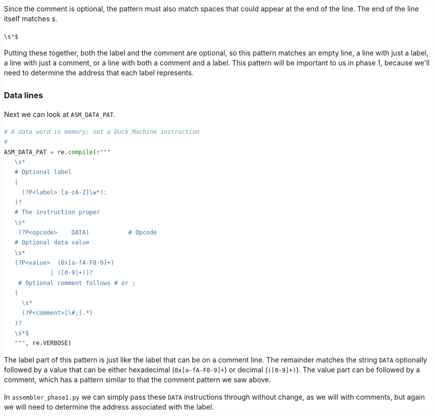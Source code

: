 Since the comment is optional, the pattern must also match 
spaces that could appear at the end of the line.  The end of the 
line itself matches `$`. 

```python
\s*$
```

Putting these together, both the label and the comment 
are optional, so this pattern matches an empty line, 
a line with just a label, a line with just a comment, 
or a line with both a comment and a label.  This pattern 
will be important to us in phase 1, because we'll need to 
determine the address that each label represents. 

### Data lines 

Next we can look at `ASM_DATA_PAT`.  

```python
# A data word in memory; not a Duck Machine instruction
#
ASM_DATA_PAT = re.compile(r""" 
   \s* 
   # Optional label 
   (
     (?P<label> [a-zA-Z]\w*):
   )?
   # The instruction proper  
   \s*
    (?P<opcode>    DATA)           # Opcode
   # Optional data value
   \s*
   (?P<value>  (0x[a-fA-F0-9]+)
             | ([0-9]+))?
    # Optional comment follows # or ; 
   (
     \s*
     (?P<comment>[\#;].*)
   )?       
   \s*$             
   """, re.VERBOSE)
```

The label part of this pattern is just like the label 
that can be on a comment line.  The remainder matches the 
string `DATA` optionally followed by a value that can be 
either hexadecimal (`0x[a-fA-F0-9]+`) or decimal 
(`([0-9]+)`).   The value part can be followed by a 
comment, which has a pattern similar to that the comment 
pattern we saw above. 

In `assembler_phase1.py` we  can simply pass these `DATA` instructions through 
without change, as we will with comments, but again 
we will need to determine the address associated with the label. 
